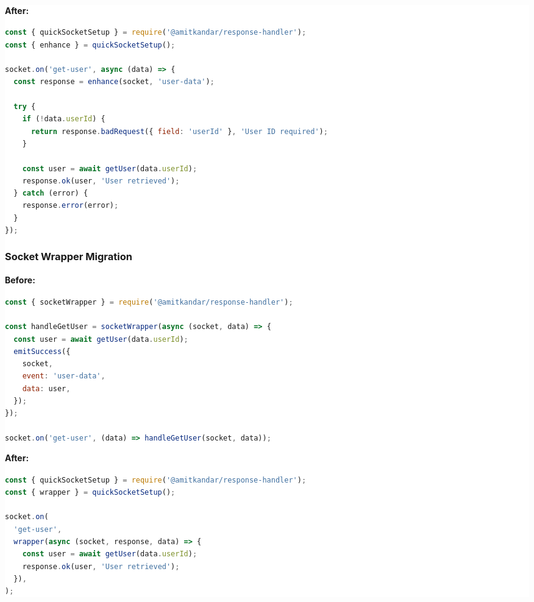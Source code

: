 **After:**

```javascript
const { quickSocketSetup } = require('@amitkandar/response-handler');
const { enhance } = quickSocketSetup();

socket.on('get-user', async (data) => {
  const response = enhance(socket, 'user-data');

  try {
    if (!data.userId) {
      return response.badRequest({ field: 'userId' }, 'User ID required');
    }

    const user = await getUser(data.userId);
    response.ok(user, 'User retrieved');
  } catch (error) {
    response.error(error);
  }
});
```

### Socket Wrapper Migration

**Before:**

```javascript
const { socketWrapper } = require('@amitkandar/response-handler');

const handleGetUser = socketWrapper(async (socket, data) => {
  const user = await getUser(data.userId);
  emitSuccess({
    socket,
    event: 'user-data',
    data: user,
  });
});

socket.on('get-user', (data) => handleGetUser(socket, data));
```

**After:**

```javascript
const { quickSocketSetup } = require('@amitkandar/response-handler');
const { wrapper } = quickSocketSetup();

socket.on(
  'get-user',
  wrapper(async (socket, response, data) => {
    const user = await getUser(data.userId);
    response.ok(user, 'User retrieved');
  }),
);
```
